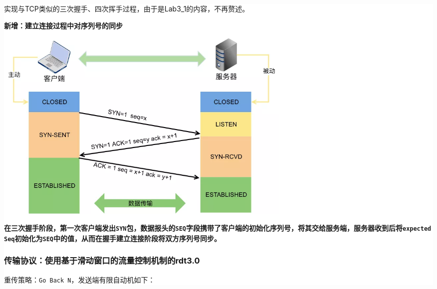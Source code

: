 实现与TCP类似的三次握手、四次挥手过程，由于是Lab3_1的内容，不再赘述。

**新增：建立连接过程中对序列号的同步**

<img src="Lab3_1\img\image-20221113151504892.png" alt="image-20221113151504892" style="zoom:67%;" />

**在三次握手阶段，第一次客户端发出`SYN`包，数据报头的`SEQ`字段携带了客户端的初始化序列号，将其交给服务端，服务器收到后将`expectedSeq`初始化为`SEQ`中的值，从而在握手建立连接阶段将双方序列号同步。**

### 传输协议：使用基于滑动窗口的流量控制机制的rdt3.0

重传策略：`Go Back N`，发送端有限自动机如下：
